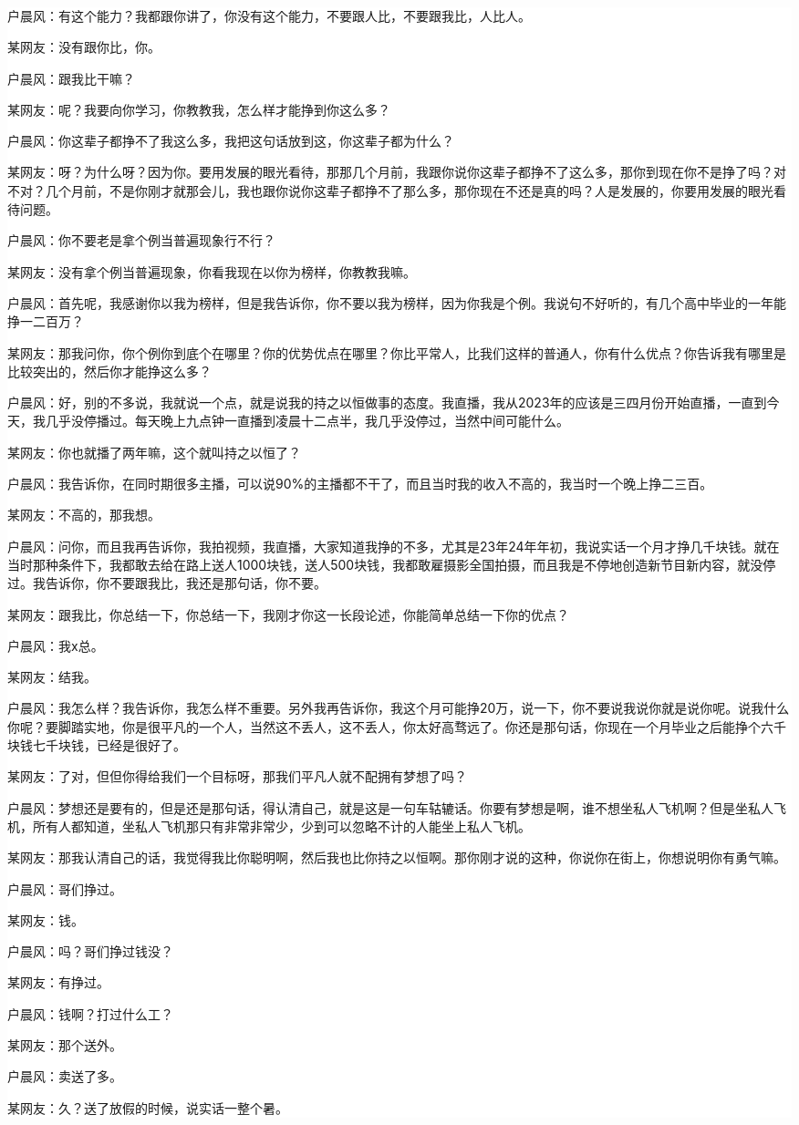 户晨风：有这个能力？我都跟你讲了，你没有这个能力，不要跟人比，不要跟我比，人比人。

某网友：没有跟你比，你。

户晨风：跟我比干嘛？

某网友：呢？我要向你学习，你教教我，怎么样才能挣到你这么多？

户晨风：你这辈子都挣不了我这么多，我把这句话放到这，你这辈子都为什么？

某网友：呀？为什么呀？因为你。要用发展的眼光看待，那那几个月前，我跟你说你这辈子都挣不了这么多，那你到现在你不是挣了吗？对不对？几个月前，不是你刚才就那会儿，我也跟你说你这辈子都挣不了那么多，那你现在不还是真的吗？人是发展的，你要用发展的眼光看待问题。

户晨风：你不要老是拿个例当普遍现象行不行？

某网友：没有拿个例当普遍现象，你看我现在以你为榜样，你教教我嘛。

户晨风：首先呢，我感谢你以我为榜样，但是我告诉你，你不要以我为榜样，因为你我是个例。我说句不好听的，有几个高中毕业的一年能挣一二百万？

某网友：那我问你，你个例你到底个在哪里？你的优势优点在哪里？你比平常人，比我们这样的普通人，你有什么优点？你告诉我有哪里是比较突出的，然后你才能挣这么多？

户晨风：好，别的不多说，我就说一个点，就是说我的持之以恒做事的态度。我直播，我从2023年的应该是三四月份开始直播，一直到今天，我几乎没停播过。每天晚上九点钟一直播到凌晨十二点半，我几乎没停过，当然中间可能什么。

某网友：你也就播了两年嘛，这个就叫持之以恒了？

户晨风：我告诉你，在同时期很多主播，可以说90%的主播都不干了，而且当时我的收入不高的，我当时一个晚上挣二三百。

某网友：不高的，那我想。

户晨风：问你，而且我再告诉你，我拍视频，我直播，大家知道我挣的不多，尤其是23年24年年初，我说实话一个月才挣几千块钱。就在当时那种条件下，我都敢去给在路上送人1000块钱，送人500块钱，我都敢雇摄影全国拍摄，而且我是不停地创造新节目新内容，就没停过。我告诉你，你不要跟我比，我还是那句话，你不要。

某网友：跟我比，你总结一下，你总结一下，我刚才你这一长段论述，你能简单总结一下你的优点？

户晨风：我x总。

某网友：结我。

户晨风：我怎么样？我告诉你，我怎么样不重要。另外我再告诉你，我这个月可能挣20万，说一下，你不要说我说你就是说你呢。说我什么你呢？要脚踏实地，你是很平凡的一个人，当然这不丢人，这不丢人，你太好高骛远了。你还是那句话，你现在一个月毕业之后能挣个六千块钱七千块钱，已经是很好了。

某网友：了对，但但你得给我们一个目标呀，那我们平凡人就不配拥有梦想了吗？

户晨风：梦想还是要有的，但是还是那句话，得认清自己，就是这是一句车轱辘话。你要有梦想是啊，谁不想坐私人飞机啊？但是坐私人飞机，所有人都知道，坐私人飞机那只有非常非常少，少到可以忽略不计的人能坐上私人飞机。

某网友：那我认清自己的话，我觉得我比你聪明啊，然后我也比你持之以恒啊。那你刚才说的这种，你说你在街上，你想说明你有勇气嘛。

户晨风：哥们挣过。

某网友：钱。

户晨风：吗？哥们挣过钱没？

某网友：有挣过。

户晨风：钱啊？打过什么工？

某网友：那个送外。

户晨风：卖送了多。

某网友：久？送了放假的时候，说实话一整个暑。
